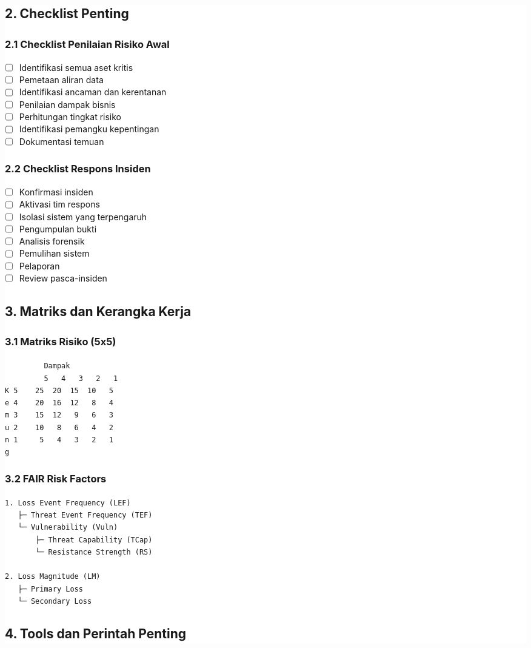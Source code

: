## 2. Checklist Penting

### 2.1 Checklist Penilaian Risiko Awal
- [ ] Identifikasi semua aset kritis
- [ ] Pemetaan aliran data
- [ ] Identifikasi ancaman dan kerentanan
- [ ] Penilaian dampak bisnis
- [ ] Perhitungan tingkat risiko
- [ ] Identifikasi pemangku kepentingan
- [ ] Dokumentasi temuan

### 2.2 Checklist Respons Insiden
- [ ] Konfirmasi insiden
- [ ] Aktivasi tim respons
- [ ] Isolasi sistem yang terpengaruh
- [ ] Pengumpulan bukti
- [ ] Analisis forensik
- [ ] Pemulihan sistem
- [ ] Pelaporan
- [ ] Review pasca-insiden

## 3. Matriks dan Kerangka Kerja

### 3.1 Matriks Risiko (5x5)
```
         Dampak
         5   4   3   2   1
K 5    25  20  15  10   5
e 4    20  16  12   8   4
m 3    15  12   9   6   3
u 2    10   8   6   4   2
n 1     5   4   3   2   1
g
```

### 3.2 FAIR Risk Factors
```
1. Loss Event Frequency (LEF)
   ├─ Threat Event Frequency (TEF)
   └─ Vulnerability (Vuln)
       ├─ Threat Capability (TCap)
       └─ Resistance Strength (RS)

2. Loss Magnitude (LM)
   ├─ Primary Loss
   └─ Secondary Loss
```

## 4. Tools dan Perintah Penting
